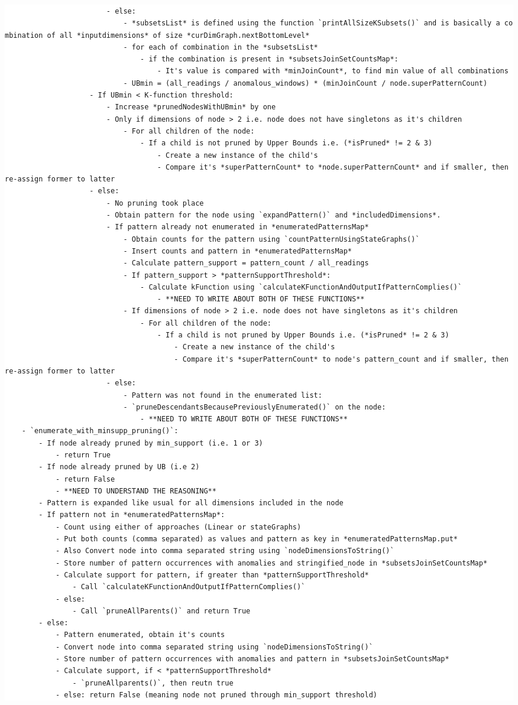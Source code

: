 							- else:
								- *subsetsList* is defined using the function `printAllSizeKSubsets()` and is basically a combination of all *inputdimensions* of size *curDimGraph.nextBottomLevel*
								- for each of combination in the *subsetsList*
									- if the combination is present in *subsetsJoinSetCountsMap*:
										- It's value is compared with *minJoinCount*, to find min value of all combinations
								- UBmin = (all_readings / anomalous_windows) * (minJoinCount / node.superPatternCount)
						- If UBmin < K-function threshold:
							- Increase *prunedNodesWithUBmin* by one
							- Only if dimensions of node > 2 i.e. node does not have singletons as it's children
								- For all children of the node:
									- If a child is not pruned by Upper Bounds i.e. (*isPruned* != 2 & 3)
										- Create a new instance of the child's 
										- Compare it's *superPatternCount* to *node.superPatternCount* and if smaller, then re-assign former to latter
						- else:
							- No pruning took place
							- Obtain pattern for the node using `expandPattern()` and *includedDimensions*.
							- If pattern already not enumerated in *enumeratedPatternsMap*
								- Obtain counts for the pattern using `countPatternUsingStateGraphs()`
								- Insert counts and pattern in *enumeratedPatternsMap*
								- Calculate pattern_support = pattern_count / all_readings
								- If pattern_support > *patternSupportThreshold*:
									- Calculate kFunction using `calculateKFunctionAndOutputIfPatternComplies()`
										- **NEED TO WRITE ABOUT BOTH OF THESE FUNCTIONS**
								- If dimensions of node > 2 i.e. node does not have singletons as it's children
									- For all children of the node:
										- If a child is not pruned by Upper Bounds i.e. (*isPruned* != 2 & 3)
											- Create a new instance of the child's 
											- Compare it's *superPatternCount* to node's pattern_count and if smaller, then re-assign former to latter
							- else:
								- Pattern was not found in the enumerated list:
								- `pruneDescendantsBecausePreviouslyEnumerated()` on the node:
									- **NEED TO WRITE ABOUT BOTH OF THESE FUNCTIONS**
		- `enumerate_with_minsupp_pruning()`:
			- If node already pruned by min_support (i.e. 1 or 3)
				- return True
			- If node already pruned by UB (i.e 2)
				- return False
				- **NEED TO UNDERSTAND THE REASONING**
			- Pattern is expanded like usual for all dimensions included in the node
			- If pattern not in *enumeratedPatternsMap*:
				- Count using either of approaches (Linear or stateGraphs)
				- Put both counts (comma separated) as values and pattern as key in *enumeratedPatternsMap.put*
				- Also Convert node into comma separated string using `nodeDimensionsToString()`
				- Store number of pattern occurrences with anomalies and stringified_node in *subsetsJoinSetCountsMap*
				- Calculate support for pattern, if greater than *patternSupportThreshold*
					- Call `calculateKFunctionAndOutputIfPatternComplies()`
				- else:
					- Call `pruneAllParents()` and return True
			- else:
				- Pattern enumerated, obtain it's counts
				- Convert node into comma separated string using `nodeDimensionsToString()`
				- Store number of pattern occurrences with anomalies and pattern in *subsetsJoinSetCountsMap*
				- Calculate support, if < *patternSupportThreshold*
					- `pruneAllparents()`, then reutn true
				- else: return False (meaning node not pruned through min_support threshold)
			